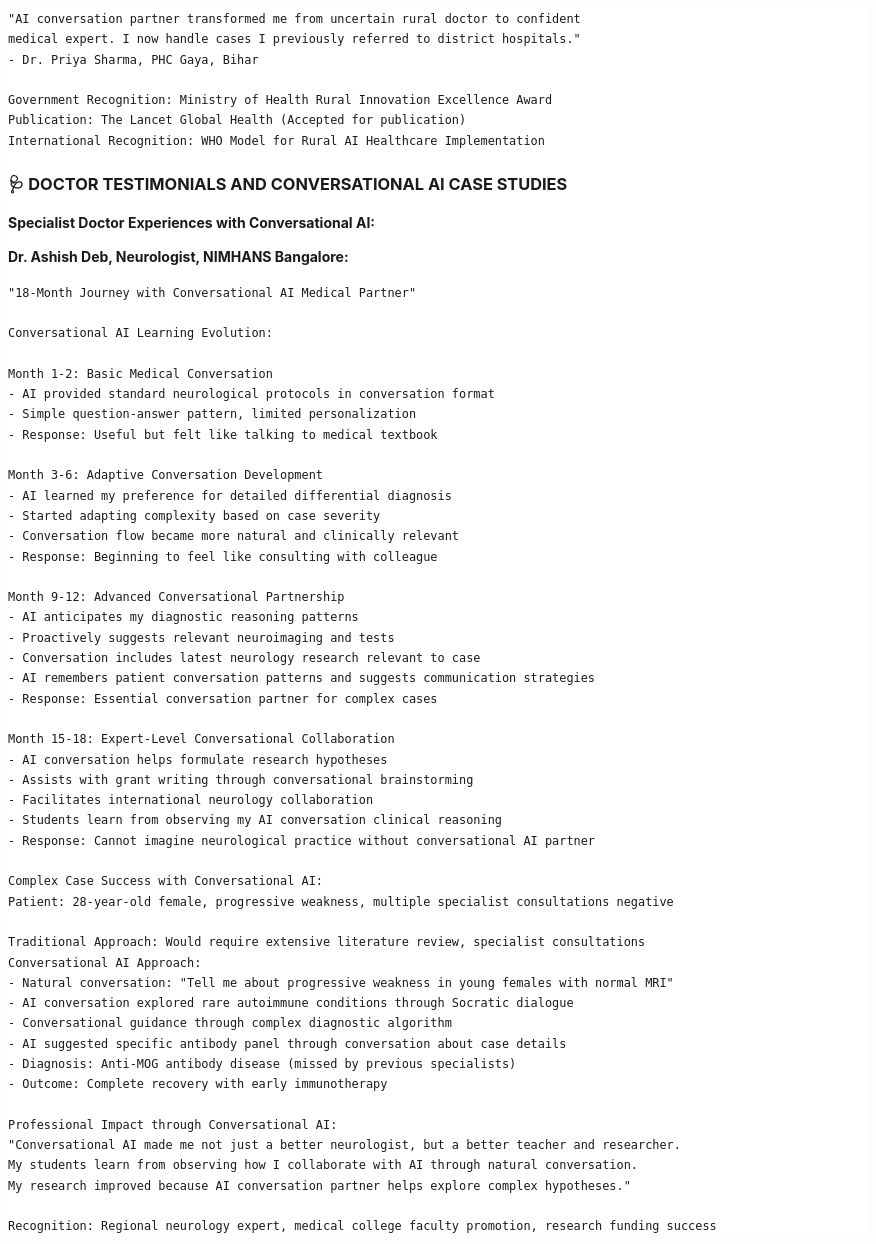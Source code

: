 ```
"AI conversation partner transformed me from uncertain rural doctor to confident
medical expert. I now handle cases I previously referred to district hospitals."
- Dr. Priya Sharma, PHC Gaya, Bihar

Government Recognition: Ministry of Health Rural Innovation Excellence Award
Publication: The Lancet Global Health (Accepted for publication)
International Recognition: WHO Model for Rural AI Healthcare Implementation
```

### **🩺 DOCTOR TESTIMONIALS AND CONVERSATIONAL AI CASE STUDIES**

**Specialist Doctor Experiences with Conversational AI:**

**Dr. Ashish Deb, Neurologist, NIMHANS Bangalore:**
```
"18-Month Journey with Conversational AI Medical Partner"

Conversational AI Learning Evolution:

Month 1-2: Basic Medical Conversation
- AI provided standard neurological protocols in conversation format
- Simple question-answer pattern, limited personalization
- Response: Useful but felt like talking to medical textbook

Month 3-6: Adaptive Conversation Development
- AI learned my preference for detailed differential diagnosis
- Started adapting complexity based on case severity
- Conversation flow became more natural and clinically relevant
- Response: Beginning to feel like consulting with colleague

Month 9-12: Advanced Conversational Partnership
- AI anticipates my diagnostic reasoning patterns
- Proactively suggests relevant neuroimaging and tests
- Conversation includes latest neurology research relevant to case
- AI remembers patient conversation patterns and suggests communication strategies
- Response: Essential conversation partner for complex cases

Month 15-18: Expert-Level Conversational Collaboration
- AI conversation helps formulate research hypotheses
- Assists with grant writing through conversational brainstorming
- Facilitates international neurology collaboration
- Students learn from observing my AI conversation clinical reasoning
- Response: Cannot imagine neurological practice without conversational AI partner

Complex Case Success with Conversational AI:
Patient: 28-year-old female, progressive weakness, multiple specialist consultations negative

Traditional Approach: Would require extensive literature review, specialist consultations
Conversational AI Approach:
- Natural conversation: "Tell me about progressive weakness in young females with normal MRI"
- AI conversation explored rare autoimmune conditions through Socratic dialogue
- Conversational guidance through complex diagnostic algorithm
- AI suggested specific antibody panel through conversation about case details
- Diagnosis: Anti-MOG antibody disease (missed by previous specialists)
- Outcome: Complete recovery with early immunotherapy

Professional Impact through Conversational AI:
"Conversational AI made me not just a better neurologist, but a better teacher and researcher.
My students learn from observing how I collaborate with AI through natural conversation.
My research improved because AI conversation partner helps explore complex hypotheses."

Recognition: Regional neurology expert, medical college faculty promotion, research funding success
```